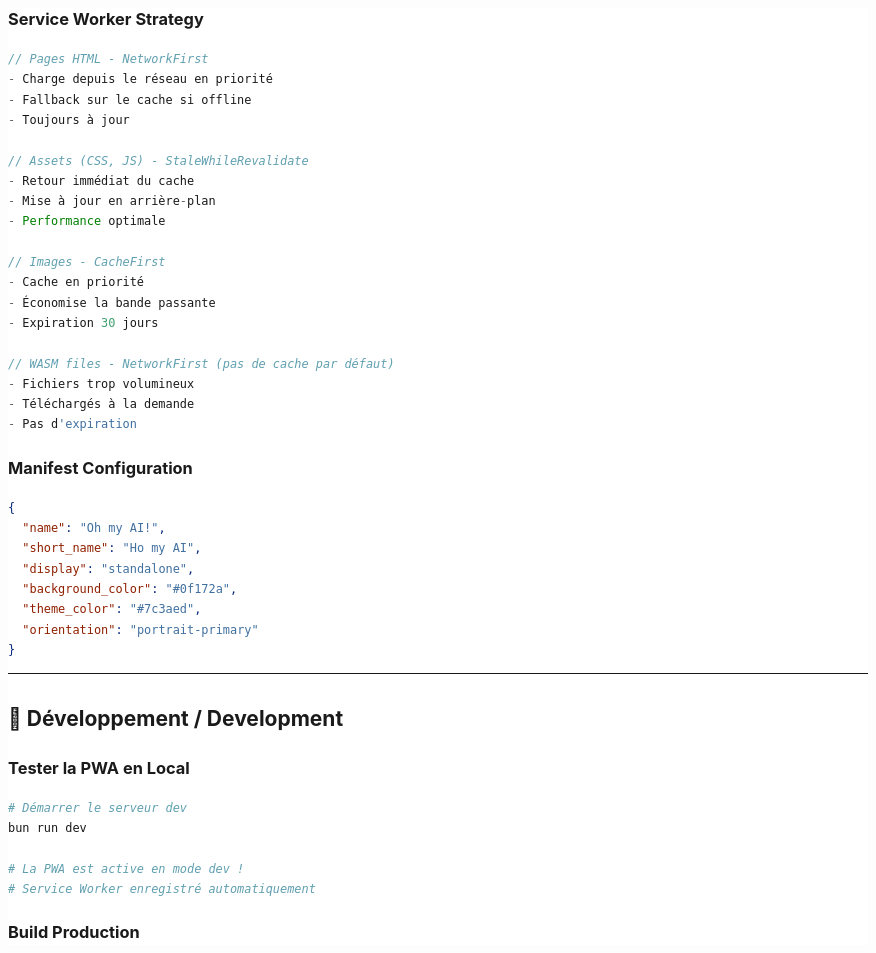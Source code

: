 ### Service Worker Strategy

```javascript
// Pages HTML - NetworkFirst
- Charge depuis le réseau en priorité
- Fallback sur le cache si offline
- Toujours à jour

// Assets (CSS, JS) - StaleWhileRevalidate  
- Retour immédiat du cache
- Mise à jour en arrière-plan
- Performance optimale

// Images - CacheFirst
- Cache en priorité
- Économise la bande passante
- Expiration 30 jours

// WASM files - NetworkFirst (pas de cache par défaut)
- Fichiers trop volumineux
- Téléchargés à la demande
- Pas d'expiration
```

### Manifest Configuration

```json
{
  "name": "Oh my AI!",
  "short_name": "Ho my AI",
  "display": "standalone",
  "background_color": "#0f172a",
  "theme_color": "#7c3aed",
  "orientation": "portrait-primary"
}
```

---

## 🔧 Développement / Development

### Tester la PWA en Local

```bash
# Démarrer le serveur dev
bun run dev

# La PWA est active en mode dev !
# Service Worker enregistré automatiquement
```

### Build Production
